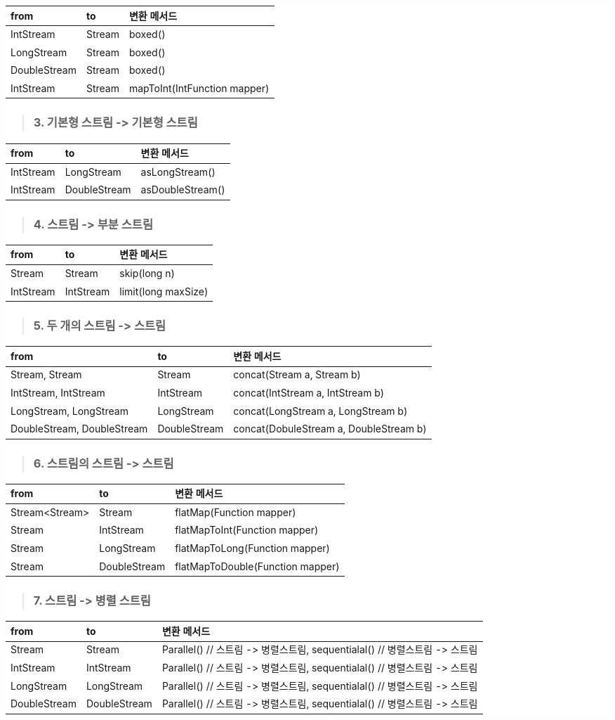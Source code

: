 | from            | to              | 변환 메서드                     |
| :-------------- | :-------------- | :------------------------------ |
| IntStream<T>    | Stream<Integer> | boxed()                         |
| LongStream<T>   | Stream<Long>    | boxed()                         |
| DoubleStream<T> | Stream<Double>  | boxed()                         |
| IntStream<T>    | Stream<U>       | mapToInt(IntFunction<T> mapper) |

> ### 3. 기본형 스트림 -> 기본형 스트림

| from      | to           | 변환 메서드      |
| :-------- | :----------- | :--------------- |
| IntStream | LongStream   | asLongStream()   |
| IntStream | DoubleStream | asDoubleStream() |

> ### 4. 스트림 -> 부분 스트림

| from      | to        | 변환 메서드         |
| :-------- | :-------- | :------------------ |
| Stream<T> | Stream<T> | skip(long n)        |
| IntStream | IntStream | limit(long maxSize) |

> ### 5. 두 개의 스트림 -> 스트림

| from                       | to           | 변환 메서드                            |
| :------------------------- | :----------- | :------------------------------------- |
| Stream<T>, Stream<T>       | Stream<T>    | concat(Stream<T> a, Stream<T> b)       |
| IntStream, IntStream       | IntStream    | concat(IntStream a, IntStream b)       |
| LongStream, LongStream     | LongStream   | concat(LongStream a, LongStream b)     |
| DoubleStream, DoubleStream | DoubleStream | concat(DobuleStream a, DoubleStream b) |

> ### 6. 스트림의 스트림 -> 스트림

| from                 | to           | 변환 메서드                      |
| :------------------- | :----------- | :------------------------------- |
| Stream<Stream<T>>    | Stream<T>    | flatMap(Function mapper)         |
| Stream<IntStream>    | IntStream    | flatMapToInt(Function mapper)    |
| Stream<LongStream>   | LongStream   | flatMapToLong(Function mapper)   |
| Stream<DoubleStream> | DoubleStream | flatMapToDouble(Function mapper) |

> ### 7. 스트림 -> 병렬 스트림

| from         | to           | 변환 메서드                                                                |
| :----------- | :----------- | :------------------------------------------------------------------------- |
| Stream<T>    | Stream<T>    | Parallel() // 스트림 -> 병렬스트림, sequentialal() // 병렬스트림 -> 스트림 |
| IntStream    | IntStream    | Parallel() // 스트림 -> 병렬스트림, sequentialal() // 병렬스트림 -> 스트림 |
| LongStream   | LongStream   | Parallel() // 스트림 -> 병렬스트림, sequentialal() // 병렬스트림 -> 스트림 |
| DoubleStream | DoubleStream | Parallel() // 스트림 -> 병렬스트림, sequentialal() // 병렬스트림 -> 스트림 |
